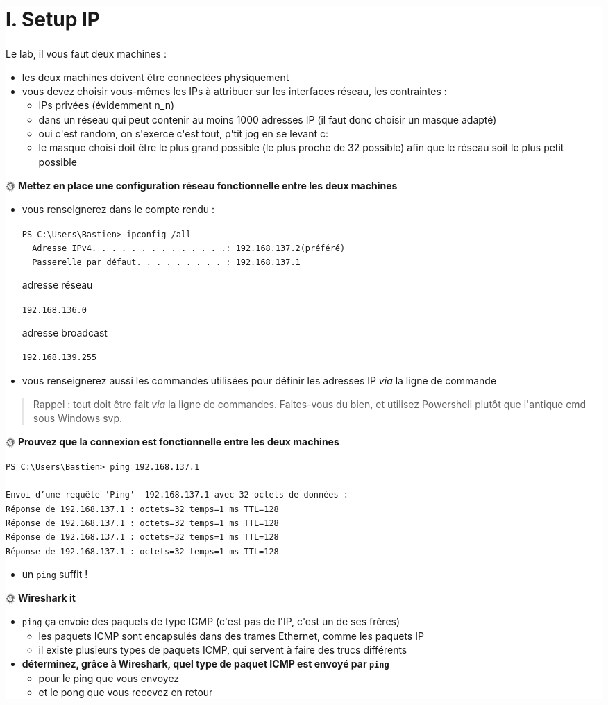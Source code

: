 # I. Setup IP

Le lab, il vous faut deux machines : 

- les deux machines doivent être connectées physiquement
- vous devez choisir vous-mêmes les IPs à attribuer sur les interfaces réseau, les contraintes :
  - IPs privées (évidemment n_n)
  - dans un réseau qui peut contenir au moins 1000 adresses IP (il faut donc choisir un masque adapté)
  - oui c'est random, on s'exerce c'est tout, p'tit jog en se levant c:
  - le masque choisi doit être le plus grand possible (le plus proche de 32 possible) afin que le réseau soit le plus petit possible

🌞 **Mettez en place une configuration réseau fonctionnelle entre les deux machines**

- vous renseignerez dans le compte rendu :
  ```
  PS C:\Users\Bastien> ipconfig /all
    Adresse IPv4. . . . . . . . . . . . . .: 192.168.137.2(préféré)
    Passerelle par défaut. . . . . . . . . : 192.168.137.1
  ```
  adresse réseau
  ```
  192.168.136.0
  ```
  adresse broadcast
  ```
  192.168.139.255
  ```
- vous renseignerez aussi les commandes utilisées pour définir les adresses IP *via* la ligne de commande

> Rappel : tout doit être fait *via* la ligne de commandes. Faites-vous du bien, et utilisez Powershell plutôt que l'antique cmd sous Windows svp.

🌞 **Prouvez que la connexion est fonctionnelle entre les deux machines**

```
PS C:\Users\Bastien> ping 192.168.137.1

Envoi d’une requête 'Ping'  192.168.137.1 avec 32 octets de données :
Réponse de 192.168.137.1 : octets=32 temps=1 ms TTL=128
Réponse de 192.168.137.1 : octets=32 temps=1 ms TTL=128
Réponse de 192.168.137.1 : octets=32 temps=1 ms TTL=128
Réponse de 192.168.137.1 : octets=32 temps=1 ms TTL=128
```


- un `ping` suffit !

🌞 **Wireshark it**

- `ping` ça envoie des paquets de type ICMP (c'est pas de l'IP, c'est un de ses frères)
  - les paquets ICMP sont encapsulés dans des trames Ethernet, comme les paquets IP
  - il existe plusieurs types de paquets ICMP, qui servent à faire des trucs différents
- **déterminez, grâce à Wireshark, quel type de paquet ICMP est envoyé par `ping`**
  - pour le ping que vous envoyez
  - et le pong que vous recevez en retour
  
